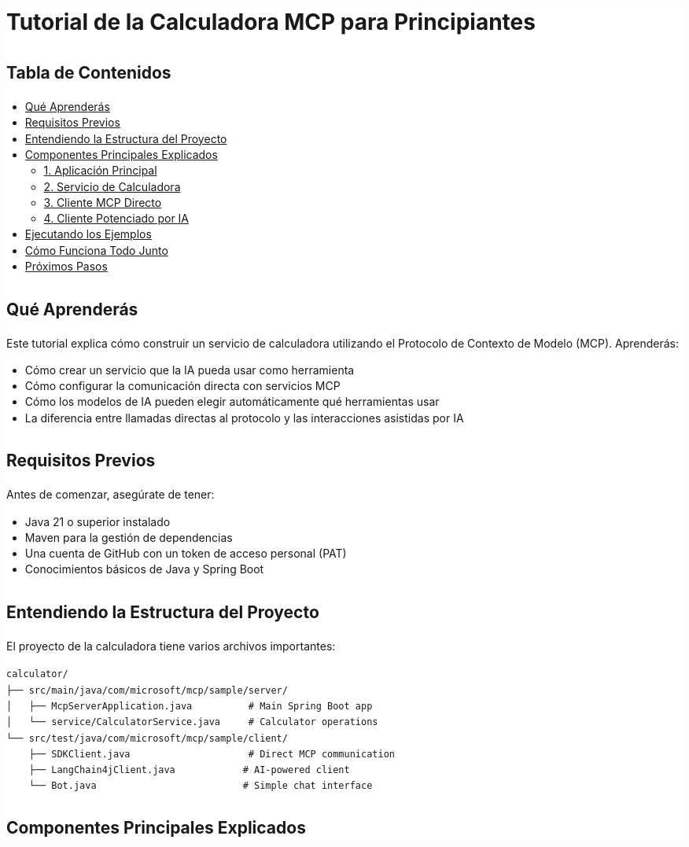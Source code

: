 
# Tutorial de la Calculadora MCP para Principiantes

## Tabla de Contenidos

- [Qué Aprenderás](../../../../04-PracticalSamples/calculator)
- [Requisitos Previos](../../../../04-PracticalSamples/calculator)
- [Entendiendo la Estructura del Proyecto](../../../../04-PracticalSamples/calculator)
- [Componentes Principales Explicados](../../../../04-PracticalSamples/calculator)
  - [1. Aplicación Principal](../../../../04-PracticalSamples/calculator)
  - [2. Servicio de Calculadora](../../../../04-PracticalSamples/calculator)
  - [3. Cliente MCP Directo](../../../../04-PracticalSamples/calculator)
  - [4. Cliente Potenciado por IA](../../../../04-PracticalSamples/calculator)
- [Ejecutando los Ejemplos](../../../../04-PracticalSamples/calculator)
- [Cómo Funciona Todo Junto](../../../../04-PracticalSamples/calculator)
- [Próximos Pasos](../../../../04-PracticalSamples/calculator)

## Qué Aprenderás

Este tutorial explica cómo construir un servicio de calculadora utilizando el Protocolo de Contexto de Modelo (MCP). Aprenderás:

- Cómo crear un servicio que la IA pueda usar como herramienta
- Cómo configurar la comunicación directa con servicios MCP
- Cómo los modelos de IA pueden elegir automáticamente qué herramientas usar
- La diferencia entre llamadas directas al protocolo y las interacciones asistidas por IA

## Requisitos Previos

Antes de comenzar, asegúrate de tener:
- Java 21 o superior instalado
- Maven para la gestión de dependencias
- Una cuenta de GitHub con un token de acceso personal (PAT)
- Conocimientos básicos de Java y Spring Boot

## Entendiendo la Estructura del Proyecto

El proyecto de la calculadora tiene varios archivos importantes:

```
calculator/
├── src/main/java/com/microsoft/mcp/sample/server/
│   ├── McpServerApplication.java          # Main Spring Boot app
│   └── service/CalculatorService.java     # Calculator operations
└── src/test/java/com/microsoft/mcp/sample/client/
    ├── SDKClient.java                     # Direct MCP communication
    ├── LangChain4jClient.java            # AI-powered client
    └── Bot.java                          # Simple chat interface
```

## Componentes Principales Explicados
